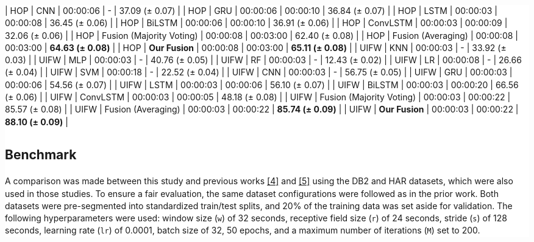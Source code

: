 |   HOP   |           CNN            | 00:00:06 |    -     |   37.09 (± 0.07)   |
|   HOP   |           GRU            | 00:00:06 | 00:00:10 |   36.84 (± 0.07)   |
|   HOP   |           LSTM           | 00:00:03 | 00:00:08 |   36.45 (± 0.06)   |
|   HOP   |          BiLSTM          | 00:00:06 | 00:00:10 |   36.91 (± 0.06)   |
|   HOP   |         ConvLSTM         | 00:00:03 | 00:00:09 |   32.06 (± 0.06)   |
|   HOP   | Fusion (Majority Voting) | 00:00:08 | 00:03:00 |   62.40 (± 0.08)   |
|   HOP   |    Fusion (Averaging)    | 00:00:08 | 00:03:00 | **64.63 (± 0.08)** |
|   HOP   |      **Our Fusion**      | 00:00:08 | 00:03:00 | **65.11 (± 0.08)** |
|  UIFW   |           KNN            | 00:00:03 |    -     |   33.92 (± 0.03)   |
|  UIFW   |           MLP            | 00:00:03 |    -     |   40.76 (± 0.05)   |
|  UIFW   |            RF            | 00:00:03 |    -     |   12.43 (± 0.02)   |
|  UIFW   |            LR            | 00:00:08 |    -     |   26.66 (± 0.04)   |
|  UIFW   |           SVM            | 00:00:18 |    -     |   22.52 (± 0.04)   |
|  UIFW   |           CNN            | 00:00:03 |    -     |   56.75 (± 0.05)   |
|  UIFW   |           GRU            | 00:00:03 | 00:00:06 |   54.56 (± 0.07)   |
|  UIFW   |           LSTM           | 00:00:03 | 00:00:06 |   56.10 (± 0.07)   |
|  UIFW   |          BiLSTM          | 00:00:03 | 00:00:20 |   66.56 (± 0.06)   |
|  UIFW   |         ConvLSTM         | 00:00:03 | 00:00:05 |   48.18 (± 0.08)   |
|  UIFW   | Fusion (Majority Voting) | 00:00:03 | 00:00:22 |   85.57 (± 0.08)   |
|  UIFW   |    Fusion (Averaging)    | 00:00:03 | 00:00:22 | **85.74 (± 0.09)** |
|  UIFW   |      **Our Fusion**      | 00:00:03 | 00:00:22 | **88.10 (± 0.09)** |

## Benchmark

A comparison was made between this study and previous works [[4]](#4) and [[5]](#5) using the DB2 and HAR datasets,
which were also used in those studies.
To ensure a fair evaluation, the same dataset configurations were followed as in the prior work.
Both datasets were pre-segmented into standardized train/test splits, and 20% of the training data was set aside for
validation.
The following hyperparameters were used: window size (`w`) of 32 seconds, receptive field size (`r`) of 24 seconds,
stride (`s`) of 128 seconds, learning rate (`lr`) of 0.0001, batch size of 32, 50 epochs, and a maximum number of
iterations (`M`) set to 200.
